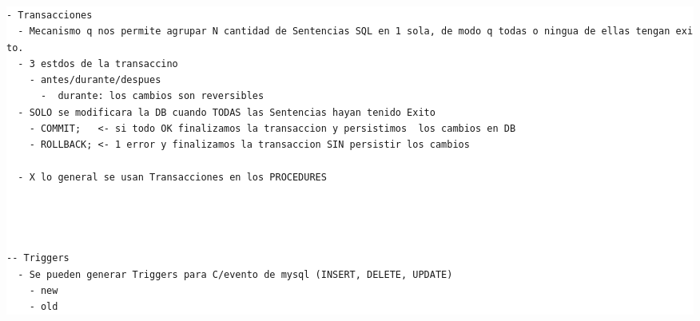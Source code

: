    - Transacciones
      - Mecanismo q nos permite agrupar N cantidad de Sentencias SQL en 1 sola, de modo q todas o ningua de ellas tengan exito.
      - 3 estdos de la transaccino
        - antes/durante/despues
          -  durante: los cambios son reversibles
      - SOLO se modificara la DB cuando TODAS las Sentencias hayan tenido Exito
        - COMMIT;   <- si todo OK finalizamos la transaccion y persistimos  los cambios en DB
        - ROLLBACK; <- 1 error y finalizamos la transaccion SIN persistir los cambios
      
      - X lo general se usan Transacciones en los PROCEDURES
        

  

    -- Triggers
      - Se pueden generar Triggers para C/evento de mysql (INSERT, DELETE, UPDATE)
        - new
        - old







